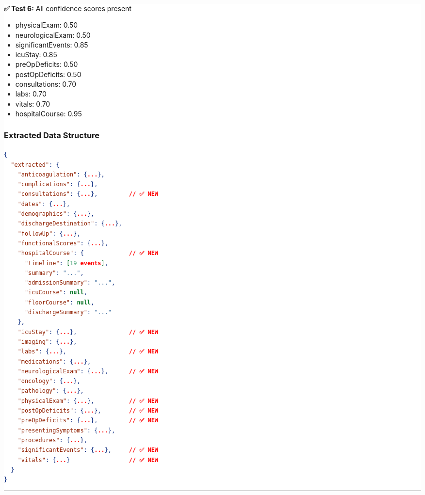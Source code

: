 **✅ Test 6:** All confidence scores present
- physicalExam: 0.50
- neurologicalExam: 0.50
- significantEvents: 0.85
- icuStay: 0.85
- preOpDeficits: 0.50
- postOpDeficits: 0.50
- consultations: 0.70
- labs: 0.70
- vitals: 0.70
- hospitalCourse: 0.95

### Extracted Data Structure

```json
{
  "extracted": {
    "anticoagulation": {...},
    "complications": {...},
    "consultations": {...},         // ✅ NEW
    "dates": {...},
    "demographics": {...},
    "dischargeDestination": {...},
    "followUp": {...},
    "functionalScores": {...},
    "hospitalCourse": {             // ✅ NEW
      "timeline": [19 events],
      "summary": "...",
      "admissionSummary": "...",
      "icuCourse": null,
      "floorCourse": null,
      "dischargeSummary": "..."
    },
    "icuStay": {...},               // ✅ NEW
    "imaging": {...},
    "labs": {...},                  // ✅ NEW
    "medications": {...},
    "neurologicalExam": {...},      // ✅ NEW
    "oncology": {...},
    "pathology": {...},
    "physicalExam": {...},          // ✅ NEW
    "postOpDeficits": {...},        // ✅ NEW
    "preOpDeficits": {...},         // ✅ NEW
    "presentingSymptoms": {...},
    "procedures": {...},
    "significantEvents": {...},     // ✅ NEW
    "vitals": {...}                 // ✅ NEW
  }
}
```

---
